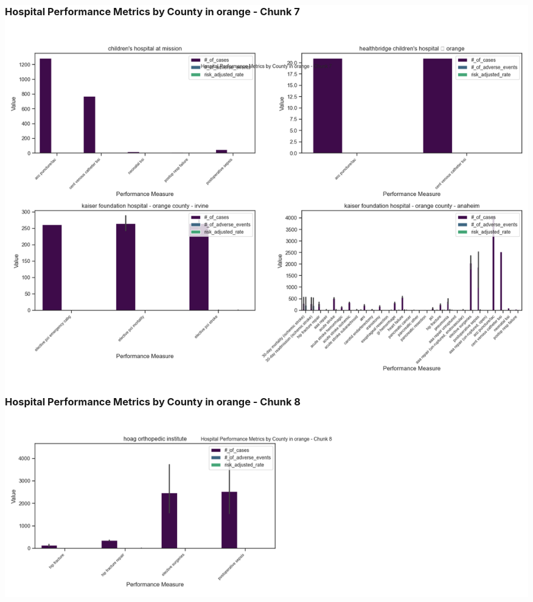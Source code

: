 ### Hospital Performance Metrics by County in orange - Chunk 7
![Hospital Performance Metrics by County in orange - Chunk 7](./plots/hospitals/orange_hospital_metrics_chunk_7.png)

### Hospital Performance Metrics by County in orange - Chunk 8
![Hospital Performance Metrics by County in orange - Chunk 8](./plots/hospitals/orange_hospital_metrics_chunk_8.png)
